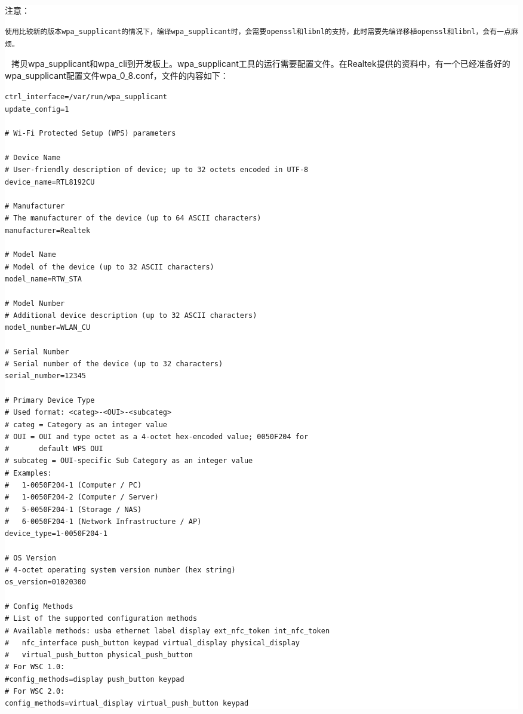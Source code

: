 注意：

```
使用比较新的版本wpa_supplicant的情况下，编译wpa_supplicant时，会需要openssl和libnl的支持，此时需要先编译移植openssl和libnl，会有一点麻烦。
```

&ensp; 拷贝wpa_supplicant和wpa_cli到开发板上。wpa_supplicant工具的运行需要配置文件。在Realtek提供的资料中，有一个已经准备好的wpa_supplicant配置文件wpa_0_8.conf，文件的内容如下：

```
ctrl_interface=/var/run/wpa_supplicant
update_config=1

# Wi-Fi Protected Setup (WPS) parameters

# Device Name
# User-friendly description of device; up to 32 octets encoded in UTF-8
device_name=RTL8192CU

# Manufacturer
# The manufacturer of the device (up to 64 ASCII characters)
manufacturer=Realtek

# Model Name
# Model of the device (up to 32 ASCII characters)
model_name=RTW_STA

# Model Number
# Additional device description (up to 32 ASCII characters)
model_number=WLAN_CU

# Serial Number
# Serial number of the device (up to 32 characters)
serial_number=12345

# Primary Device Type
# Used format: <categ>-<OUI>-<subcateg>
# categ = Category as an integer value
# OUI = OUI and type octet as a 4-octet hex-encoded value; 0050F204 for
#       default WPS OUI
# subcateg = OUI-specific Sub Category as an integer value
# Examples:
#   1-0050F204-1 (Computer / PC)
#   1-0050F204-2 (Computer / Server)
#   5-0050F204-1 (Storage / NAS)
#   6-0050F204-1 (Network Infrastructure / AP)
device_type=1-0050F204-1

# OS Version
# 4-octet operating system version number (hex string)
os_version=01020300

# Config Methods
# List of the supported configuration methods
# Available methods: usba ethernet label display ext_nfc_token int_nfc_token
#	nfc_interface push_button keypad virtual_display physical_display
#	virtual_push_button physical_push_button
# For WSC 1.0:
#config_methods=display push_button keypad
# For WSC 2.0:
config_methods=virtual_display virtual_push_button keypad
```
